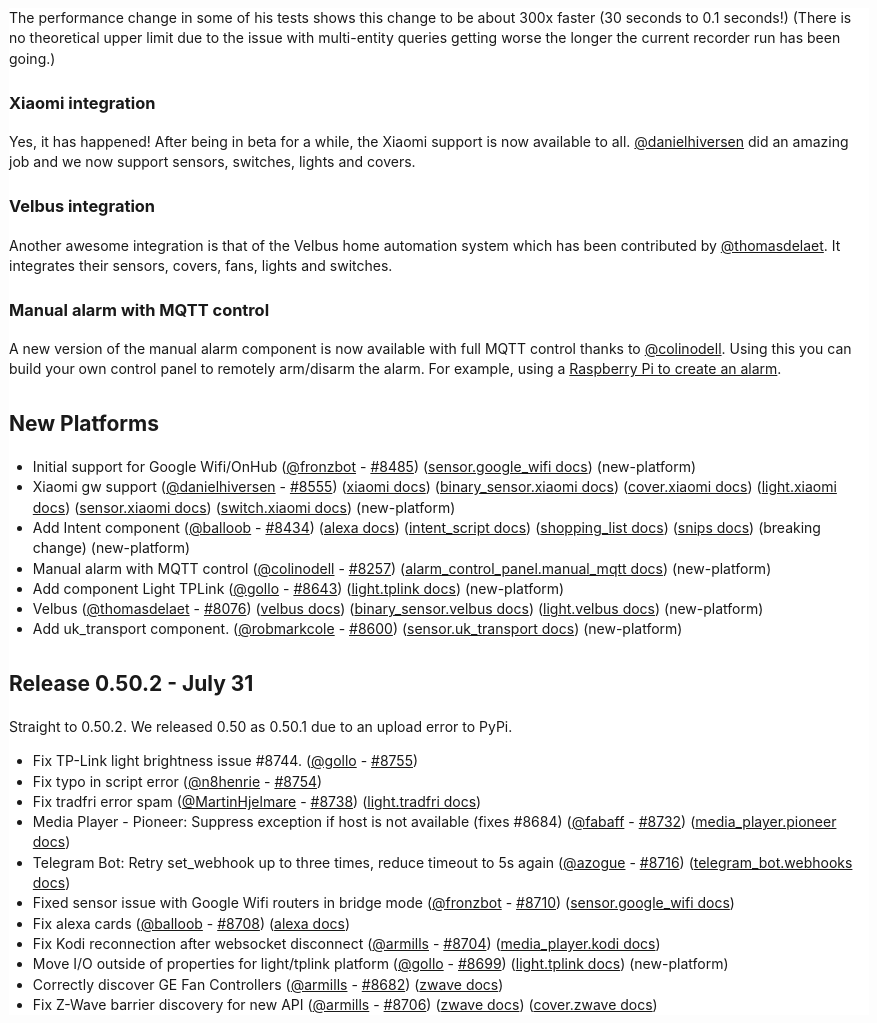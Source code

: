 The performance change in some of his tests shows this change to be about 300x faster (30 seconds to 0.1 seconds!) (There is no theoretical upper limit due to the issue with multi-entity queries getting worse the longer the current recorder run has been going.)

[hassio-intro]: https://www.youtube.com/watch?v=XWPluWcYRMI&feature=youtu.be

### Xiaomi integration

Yes, it has happened! After being in beta for a while, the Xiaomi support is now available to all. [@danielhiversen] did an amazing job and we now support sensors, switches, lights and covers.

### Velbus integration

Another awesome integration is that of the Velbus home automation system which has been contributed by [@thomasdelaet]. It integrates their sensors, covers, fans, lights and switches.

### Manual alarm with MQTT control

A new version of the manual alarm component is now available with full MQTT control thanks to [@colinodell]. Using this you can build your own control panel to remotely arm/disarm the alarm. For example, using a [Raspberry Pi to create an alarm](https://www.hackster.io/colinodell/diy-alarm-control-panel-for-home-assistant-ac1813).

## New Platforms

- Initial support for Google Wifi/OnHub ([@fronzbot] - [#8485]) ([sensor.google_wifi docs]) (new-platform)
- Xiaomi gw support ([@danielhiversen] - [#8555]) ([xiaomi docs]) ([binary_sensor.xiaomi docs]) ([cover.xiaomi docs]) ([light.xiaomi docs]) ([sensor.xiaomi docs]) ([switch.xiaomi docs]) (new-platform)
- Add Intent component ([@balloob] - [#8434]) ([alexa docs]) ([intent_script docs]) ([shopping_list docs]) ([snips docs]) (breaking change) (new-platform)
- Manual alarm with MQTT control ([@colinodell] - [#8257]) ([alarm_control_panel.manual_mqtt docs]) (new-platform)
- Add component Light TPLink ([@gollo] - [#8643]) ([light.tplink docs]) (new-platform)
- Velbus ([@thomasdelaet] - [#8076]) ([velbus docs]) ([binary_sensor.velbus docs]) ([light.velbus docs]) (new-platform)
- Add uk_transport component. ([@robmarkcole] - [#8600]) ([sensor.uk_transport docs]) (new-platform)

## Release 0.50.2 - July 31

Straight to 0.50.2. We released 0.50 as 0.50.1 due to an upload error to PyPi.

- Fix TP-Link light brightness issue #8744. ([@gollo] - [#8755])
- Fix typo in script error ([@n8henrie] - [#8754])
- Fix tradfri error spam ([@MartinHjelmare] - [#8738]) ([light.tradfri docs])
- Media Player - Pioneer: Suppress exception if host is not available (fixes #8684) ([@fabaff] - [#8732]) ([media_player.pioneer docs])
- Telegram Bot: Retry set_webhook up to three times, reduce timeout to 5s again ([@azogue] - [#8716]) ([telegram_bot.webhooks docs])
- Fixed sensor issue with Google Wifi routers in bridge mode ([@fronzbot] - [#8710]) ([sensor.google_wifi docs])
- Fix alexa cards ([@balloob] - [#8708]) ([alexa docs])
- Fix Kodi reconnection after websocket disconnect ([@armills] - [#8704]) ([media_player.kodi docs])
- Move I/O outside of properties for light/tplink platform ([@gollo] - [#8699]) ([light.tplink docs]) (new-platform)
- Correctly discover GE Fan Controllers ([@armills] - [#8682]) ([zwave docs])
- Fix Z-Wave barrier discovery for new API ([@armills] - [#8706]) ([zwave docs]) ([cover.zwave docs])


[#7801]: https://github.com/home-assistant/home-assistant/pull/7801
[#8076]: https://github.com/home-assistant/home-assistant/pull/8076
[#8208]: https://github.com/home-assistant/home-assistant/pull/8208
[#8257]: https://github.com/home-assistant/home-assistant/pull/8257
[#8434]: https://github.com/home-assistant/home-assistant/pull/8434
[#8436]: https://github.com/home-assistant/home-assistant/pull/8436
[#8479]: https://github.com/home-assistant/home-assistant/pull/8479
[#8481]: https://github.com/home-assistant/home-assistant/pull/8481
[#8484]: https://github.com/home-assistant/home-assistant/pull/8484
[#8485]: https://github.com/home-assistant/home-assistant/pull/8485
[#8490]: https://github.com/home-assistant/home-assistant/pull/8490
[#8491]: https://github.com/home-assistant/home-assistant/pull/8491
[#8492]: https://github.com/home-assistant/home-assistant/pull/8492
[#8494]: https://github.com/home-assistant/home-assistant/pull/8494
[#8499]: https://github.com/home-assistant/home-assistant/pull/8499
[#8501]: https://github.com/home-assistant/home-assistant/pull/8501
[#8502]: https://github.com/home-assistant/home-assistant/pull/8502
[#8503]: https://github.com/home-assistant/home-assistant/pull/8503
[#8507]: https://github.com/home-assistant/home-assistant/pull/8507
[#8510]: https://github.com/home-assistant/home-assistant/pull/8510
[#8513]: https://github.com/home-assistant/home-assistant/pull/8513
[#8518]: https://github.com/home-assistant/home-assistant/pull/8518
[#8522]: https://github.com/home-assistant/home-assistant/pull/8522
[#8524]: https://github.com/home-assistant/home-assistant/pull/8524
[#8528]: https://github.com/home-assistant/home-assistant/pull/8528
[#8535]: https://github.com/home-assistant/home-assistant/pull/8535
[#8536]: https://github.com/home-assistant/home-assistant/pull/8536
[#8537]: https://github.com/home-assistant/home-assistant/pull/8537
[#8538]: https://github.com/home-assistant/home-assistant/pull/8538
[#8541]: https://github.com/home-assistant/home-assistant/pull/8541
[#8542]: https://github.com/home-assistant/home-assistant/pull/8542
[#8547]: https://github.com/home-assistant/home-assistant/pull/8547
[#8548]: https://github.com/home-assistant/home-assistant/pull/8548
[#8549]: https://github.com/home-assistant/home-assistant/pull/8549
[#8552]: https://github.com/home-assistant/home-assistant/pull/8552
[#8555]: https://github.com/home-assistant/home-assistant/pull/8555
[#8558]: https://github.com/home-assistant/home-assistant/pull/8558
[#8560]: https://github.com/home-assistant/home-assistant/pull/8560
[#8562]: https://github.com/home-assistant/home-assistant/pull/8562
[#8568]: https://github.com/home-assistant/home-assistant/pull/8568
[#8573]: https://github.com/home-assistant/home-assistant/pull/8573
[#8574]: https://github.com/home-assistant/home-assistant/pull/8574
[#8576]: https://github.com/home-assistant/home-assistant/pull/8576
[#8577]: https://github.com/home-assistant/home-assistant/pull/8577
[#8578]: https://github.com/home-assistant/home-assistant/pull/8578
[#8581]: https://github.com/home-assistant/home-assistant/pull/8581
[#8583]: https://github.com/home-assistant/home-assistant/pull/8583
[#8584]: https://github.com/home-assistant/home-assistant/pull/8584
[#8586]: https://github.com/home-assistant/home-assistant/pull/8586
[#8588]: https://github.com/home-assistant/home-assistant/pull/8588
[#8592]: https://github.com/home-assistant/home-assistant/pull/8592
[#8593]: https://github.com/home-assistant/home-assistant/pull/8593
[#8595]: https://github.com/home-assistant/home-assistant/pull/8595
[#8596]: https://github.com/home-assistant/home-assistant/pull/8596
[#8600]: https://github.com/home-assistant/home-assistant/pull/8600
[#8602]: https://github.com/home-assistant/home-assistant/pull/8602
[#8607]: https://github.com/home-assistant/home-assistant/pull/8607
[#8613]: https://github.com/home-assistant/home-assistant/pull/8613
[#8616]: https://github.com/home-assistant/home-assistant/pull/8616
[#8617]: https://github.com/home-assistant/home-assistant/pull/8617
[#8618]: https://github.com/home-assistant/home-assistant/pull/8618
[#8626]: https://github.com/home-assistant/home-assistant/pull/8626
[#8627]: https://github.com/home-assistant/home-assistant/pull/8627
[#8632]: https://github.com/home-assistant/home-assistant/pull/8632
[#8635]: https://github.com/home-assistant/home-assistant/pull/8635
[#8636]: https://github.com/home-assistant/home-assistant/pull/8636
[#8643]: https://github.com/home-assistant/home-assistant/pull/8643
[#8646]: https://github.com/home-assistant/home-assistant/pull/8646
[#8647]: https://github.com/home-assistant/home-assistant/pull/8647
[#8648]: https://github.com/home-assistant/home-assistant/pull/8648
[#8662]: https://github.com/home-assistant/home-assistant/pull/8662
[#8665]: https://github.com/home-assistant/home-assistant/pull/8665
[#8666]: https://github.com/home-assistant/home-assistant/pull/8666
[#8668]: https://github.com/home-assistant/home-assistant/pull/8668
[#8669]: https://github.com/home-assistant/home-assistant/pull/8669
[#8670]: https://github.com/home-assistant/home-assistant/pull/8670
[#8671]: https://github.com/home-assistant/home-assistant/pull/8671
[#8673]: https://github.com/home-assistant/home-assistant/pull/8673
[#8675]: https://github.com/home-assistant/home-assistant/pull/8675
[#8697]: https://github.com/home-assistant/home-assistant/pull/8697
[@kfcook]: https://github.com/kfcook
[@Khabi]: https://github.com/Khabi
[@MartinHjelmare]: https://github.com/MartinHjelmare
[@MikeChristianson]: https://github.com/MikeChristianson
[@OverloadUT]: https://github.com/OverloadUT
[@abmantis]: https://github.com/abmantis
[@amelchio]: https://github.com/amelchio
[@armills]: https://github.com/armills
[@azogue]: https://github.com/azogue
[@bachya]: https://github.com/bachya
[@balloob]: https://github.com/balloob
[@bgehrich]: https://github.com/bgehrich
[@binarybucks]: https://github.com/binarybucks
[@colinodell]: https://github.com/colinodell
[@cribbstechnologies]: https://github.com/cribbstechnologies
[@danielhiversen]: https://github.com/danielhiversen
[@danielperna84]: https://github.com/danielperna84
[@devspacenine]: https://github.com/devspacenine
[@fabaff]: https://github.com/fabaff
[@fanthos]: https://github.com/fanthos
[@firstof9]: https://github.com/firstof9
[@fronzbot]: https://github.com/fronzbot
[@gollo]: https://github.com/gollo
[@janLo]: https://github.com/janLo
[@jawilson]: https://github.com/jawilson
[@justin8]: https://github.com/justin8
[@matt2005]: https://github.com/matt2005
[@minchik]: https://github.com/minchik
[@namadori]: https://github.com/namadori
[@open-homeautomation]: https://github.com/open-homeautomation
[@peckham]: https://github.com/peckham
[@perosb]: https://github.com/perosb
[@phil-lavin]: https://github.com/phil-lavin
[@philhawthorne]: https://github.com/philhawthorne
[@pvizeli]: https://github.com/pvizeli
[@robmarkcole]: https://github.com/robmarkcole
[@rytilahti]: https://github.com/rytilahti
[@sdague]: https://github.com/sdague
[@syssi]: https://github.com/syssi
[@tchellomello]: https://github.com/tchellomello
[@thomasdelaet]: https://github.com/thomasdelaet
[@thomasklingbeil]: https://github.com/thomasklingbeil
[@titilambert]: https://github.com/titilambert
[@viswa-swami]: https://github.com/viswa-swami
[@w1ll1am23]: https://github.com/w1ll1am23
[alarm_control_panel.manual_mqtt docs]: /components/alarm_control_panel.manual_mqtt/
[alarm_control_panel.simplisafe docs]: /components/alarm_control_panel.simplisafe/
[alarmdecoder docs]: /components/alarmdecoder/
[alexa docs]: /components/alexa/
[automation.state docs]: /docs/automation/trigger/#state-trigger
[automation.time docs]: /docs/automation/trigger/#time-trigger
[binary_sensor.ping docs]: /components/binary_sensor.ping/
[binary_sensor.rest docs]: /components/binary_sensor.rest/
[binary_sensor.velbus docs]: /components/binary_sensor.velbus/
[binary_sensor.xiaomi docs]: /components/binary_sensor.xiaomi_aqara/
[camera.onvif docs]: /components/camera.onvif/
[climate.maxcube docs]: /components/climate.maxcube/
[conversation docs]: /components/conversation/
[cover docs]: /components/cover/
[cover.lutron_caseta docs]: /components/cover.lutron_caseta/
[cover.xiaomi docs]: /components/cover.xiaomi_aqara/
[cover.zwave docs]: /components/cover.zwave/
[device_tracker.owntracks docs]: /components/device_tracker.owntracks/
[device_tracker.snmp docs]: /components/device_tracker.snmp/
[emulated_hue docs]: /components/emulated_hue/
[fan.wink docs]: /components/fan.wink/
[hassio docs]: /hassio/
[history docs]: /components/history/
[homematic docs]: /components/homematic/
[image_processing.dlib_face_identify docs]: /components/image_processing.dlib_face_identify/
[intent docs]: /developers/intent/
[intent_script docs]: /components/intent_script/
[knx docs]: /components/knx/
[light docs]: /components/light/
[light.decora docs]: /components/light.decora/
[light.hue docs]: /components/light.hue/
[light.lifx docs]: /components/light.lifx/
[light.tplink docs]: /components/light.tplink/
[light.velbus docs]: /components/velbus/
[light.wink docs]: /components/light.wink/
[light.xiaomi docs]: /components/light.xiaomi_aqara/
[light.zha docs]: /components/light.zha/
[media_extractor docs]: /components/media_extractor/
[media_player.cast docs]: /components/media_player.cast/
[media_player.kodi docs]: /components/media_player.kodi/
[mqtt docs]: /components/mqtt/
[notify.html5 docs]: /components/notify.html5/
[notify.twitter docs]: /components/notify.twitter/
[python_script docs]: /components/python_script/
[recorder docs]: /components/recorder/
[remote.harmony docs]: /components/remote.harmony/
[sensor.citybikes docs]: /components/sensor.citybikes/
[sensor.dht docs]: /components/sensor.dht/
[sensor.fitbit docs]: /components/sensor.fitbit/
[sensor.google_wifi docs]: /components/sensor.google_wifi/
[sensor.hydroquebec docs]: /components/sensor.hydroquebec/
[sensor.knx docs]: /components/sensor.knx/
[sensor.lyft docs]: /components/sensor.lyft/
[sensor.octoprint docs]: /components/sensor.octoprint/
[sensor.pi_hole docs]: /components/sensor.pi_hole/
[sensor.snmp docs]: /components/sensor.snmp/
[sensor.uk_transport docs]: /components/sensor.uk_transport/
[sensor.xiaomi docs]: /components/sensor.xiaomi_aqara/
[shopping_list docs]: /components/shopping_list/
[snips docs]: /components/snips/
[statsd docs]: /components/statsd/
[switch.fritzdect docs]: /components/switch.fritzdect/
[switch.mqtt docs]: /components/switch.mqtt/
[switch.wink docs]: /components/switch.wink/
[switch.xiaomi docs]: /components/switch.xiaomi_aqara/
[switch.xiaomi_vacuum docs]: /components/vacuum.xiaomi_miio/
[velbus docs]: /components/velbus/
[weather.yweather docs]: /components/weather.yweather/
[wink docs]: /components/wink/
[xiaomi docs]: /components/xiaomi/
[forum]: https://community.home-assistant.io/
[issue]: https://github.com/home-assistant/home-assistant/issues
[discord]: https://discord.gg/c5DvZ4e
[#8682]: https://github.com/home-assistant/home-assistant/pull/8682
[#8699]: https://github.com/home-assistant/home-assistant/pull/8699
[#8704]: https://github.com/home-assistant/home-assistant/pull/8704
[#8706]: https://github.com/home-assistant/home-assistant/pull/8706
[#8708]: https://github.com/home-assistant/home-assistant/pull/8708
[#8710]: https://github.com/home-assistant/home-assistant/pull/8710
[#8716]: https://github.com/home-assistant/home-assistant/pull/8716
[#8732]: https://github.com/home-assistant/home-assistant/pull/8732
[#8738]: https://github.com/home-assistant/home-assistant/pull/8738
[#8754]: https://github.com/home-assistant/home-assistant/pull/8754
[#8755]: https://github.com/home-assistant/home-assistant/pull/8755
[@n8henrie]: https://github.com/n8henrie
[light.tradfri docs]: /components/light.tradfri/
[media_player.pioneer docs]: /components/media_player.pioneer/
[telegram_bot.webhooks docs]: /components/telegram_webhooks/
[zwave docs]: /components/zwave/